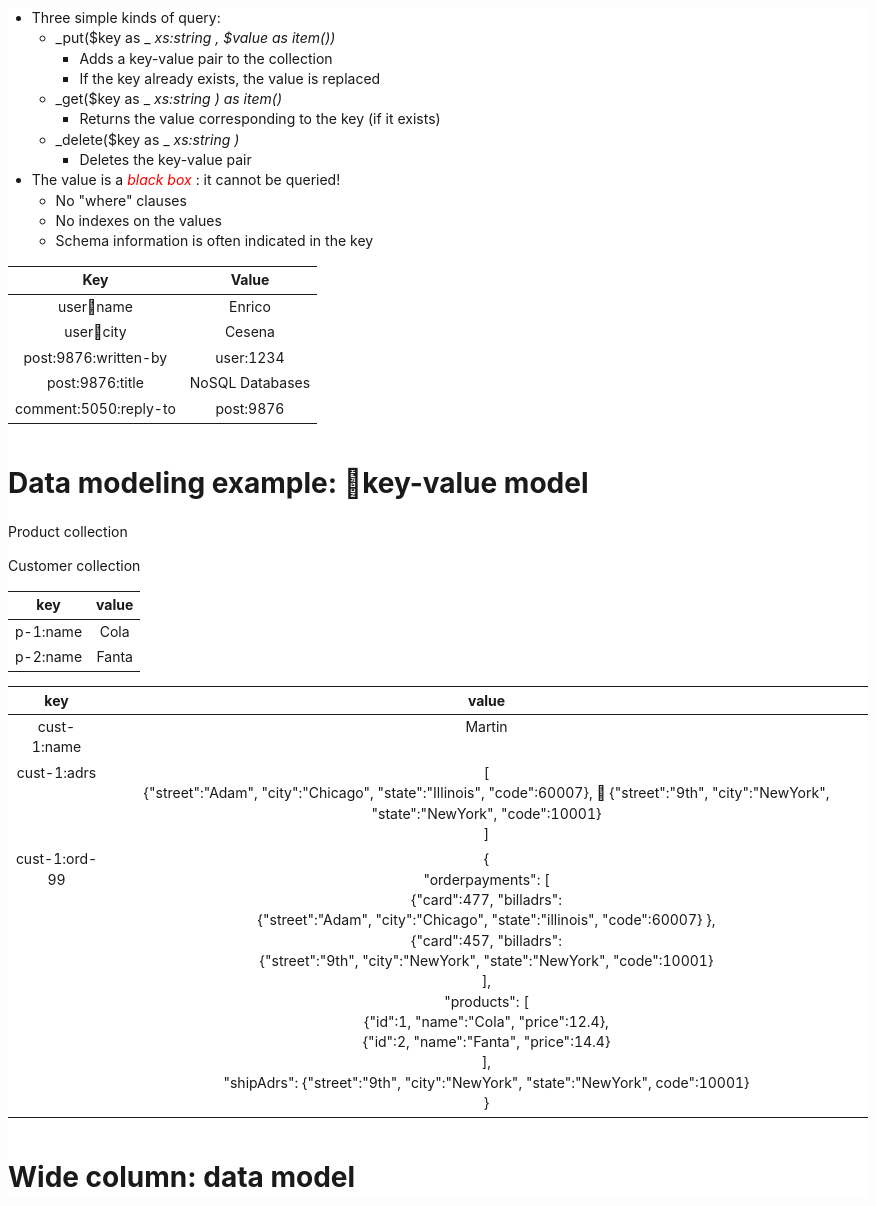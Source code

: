 * Three simple kinds of query:
  * _put\($key as _  _xs:string_  _\, $value as item\(\)\)_
    * Adds a key\-value pair to the collection
    * If the key already exists\, the value is replaced
  * _get\($key as _  _xs:string_  _\) as item\(\)_
    * Returns the value corresponding to the key \(if it exists\)
  * _delete\($key as _  _xs:string_  _\)_
    * Deletes the key\-value pair
* The value is a  <span style="color:#FF0000"> _black box_ </span> : it cannot be queried\!
  * No "where" clauses
  * No indexes on the values
  * Schema information is often indicated in the key

| Key | Value |
| :-: | :-: |
| user:1234:name | Enrico |
| user:1234:city | Cesena |
| post:9876:written-by | user:1234 |
| post:9876:title | NoSQL Databases |
| comment:5050:reply-to | post:9876 |

# Data modeling example: key-value model

Product collection

Customer collection

| key | value |
| :-: | :-: |
| p-1:name | Cola |
| p-2:name | Fanta |

| key | value |
| :-: | :-: |
| cust-1:name | Martin |
| cust-1:adrs | [ <br />   {"street":"Adam", "city":"Chicago", "state":"Illinois", "code":60007},    {"street":"9th", "city":"NewYork", "state":"NewYork", "code":10001}<br />] |
| cust-1:ord-99 | { <br />   "orderpayments": [ <br />      {"card":477, "billadrs": <br />         {"street":"Adam", "city":"Chicago", "state":"illinois", "code":60007} }, <br />      {"card":457, "billadrs":<br />         {"street":"9th", "city":"NewYork", "state":"NewYork", "code":10001} <br />   ],<br />  "products": [ <br />      {"id":1, "name":"Cola", "price":12.4}, <br />      {"id":2, "name":"Fanta", "price":14.4} <br />   ],<br />  "shipAdrs": {"street":"9th", "city":"NewYork", "state":"NewYork", code":10001}<br />} |

# Wide column: data model
